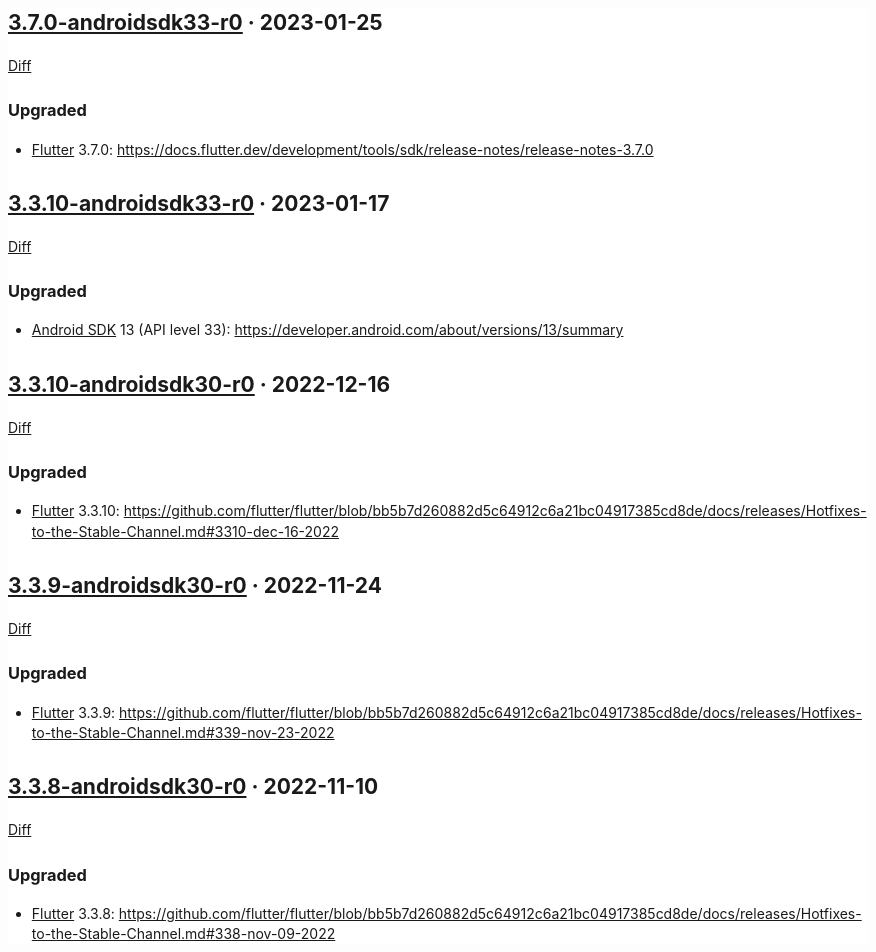 ## [3.7.0-androidsdk33-r0] · 2023-01-25
[3.7.0-androidsdk33-r0]: /../../tree/3.7.0-androidsdk33-r0

[Diff](/../../compare/3.3.10-androidsdk33-r0...3.7.0-androidsdk33-r0)

### Upgraded

- [Flutter] 3.7.0: <https://docs.flutter.dev/development/tools/sdk/release-notes/release-notes-3.7.0>




## [3.3.10-androidsdk33-r0] · 2023-01-17
[3.3.10-androidsdk33-r0]: /../../tree/3.3.10-androidsdk33-r0

[Diff](/../../compare/3.3.10-androidsdk30-r0...3.3.10-androidsdk33-r0)

### Upgraded

- [Android SDK] 13 (API level 33): <https://developer.android.com/about/versions/13/summary>




## [3.3.10-androidsdk30-r0] · 2022-12-16
[3.3.10-androidsdk30-r0]: /../../tree/3.3.10-androidsdk30-r0

[Diff](/../../compare/3.3.9-androidsdk30-r0...3.3.10-androidsdk30-r0)

### Upgraded

- [Flutter] 3.3.10: <https://github.com/flutter/flutter/blob/bb5b7d260882d5c64912c6a21bc04917385cd8de/docs/releases/Hotfixes-to-the-Stable-Channel.md#3310-dec-16-2022>




## [3.3.9-androidsdk30-r0] · 2022-11-24
[3.3.9-androidsdk30-r0]: /../../tree/3.3.9-androidsdk30-r0

[Diff](/../../compare/3.3.8-androidsdk30-r0...3.3.9-androidsdk30-r0)

### Upgraded

- [Flutter] 3.3.9: <https://github.com/flutter/flutter/blob/bb5b7d260882d5c64912c6a21bc04917385cd8de/docs/releases/Hotfixes-to-the-Stable-Channel.md#339-nov-23-2022>




## [3.3.8-androidsdk30-r0] · 2022-11-10
[3.3.8-androidsdk30-r0]: /../../tree/3.3.8-androidsdk30-r0

[Diff](/../../compare/3.3.7-androidsdk30-r0...3.3.8-androidsdk30-r0)

### Upgraded

- [Flutter] 3.3.8: <https://github.com/flutter/flutter/blob/bb5b7d260882d5c64912c6a21bc04917385cd8de/docs/releases/Hotfixes-to-the-Stable-Channel.md#338-nov-09-2022>


[3.24.5-androidsdk34-r0]: /../../tree/3.24.5-androidsdk34-r0
[3.24.4-androidsdk34-r0]: /../../tree/3.24.4-androidsdk34-r0
[3.24.3-androidsdk34-r0]: /../../tree/3.24.3-androidsdk34-r0
[3.24.2-androidsdk34-r0]: /../../tree/3.24.2-androidsdk34-r0
[3.24.1-androidsdk34-r0]: /../../tree/3.24.1-androidsdk34-r0
[3.24.0-androidsdk34-r0]: /../../tree/3.24.0-androidsdk34-r0
[3.22.3-androidsdk34-r0]: /../../tree/3.22.3-androidsdk34-r0
[3.22.2-androidsdk34-r0]: /../../tree/3.22.2-androidsdk34-r0
[3.22.1-androidsdk34-r0]: /../../tree/3.22.1-androidsdk34-r0
[3.22.0-androidsdk34-r0]: /../../tree/3.22.0-androidsdk34-r0
[3.19.6-androidsdk34-r0]: /../../tree/3.19.6-androidsdk34-r0
[3.19.5-androidsdk34-r0]: /../../tree/3.19.5-androidsdk34-r0
[3.19.4-androidsdk34-r0]: /../../tree/3.19.4-androidsdk34-r0
[3.19.3-androidsdk34-r0]: /../../tree/3.19.3-androidsdk34-r0
[3.19.2-androidsdk34-r0]: /../../tree/3.19.2-androidsdk34-r0
[3.19.1-androidsdk34-r0]: /../../tree/3.19.1-androidsdk34-r0
[3.19.0-androidsdk34-r0]: /../../tree/3.19.0-androidsdk34-r0
[3.16.9-androidsdk34-r0]: /../../tree/3.16.9-androidsdk34-r0
[3.16.9-androidsdk33-r0]: /../../tree/3.16.9-androidsdk33-r0
[3.16.8-androidsdk33-r0]: /../../tree/3.16.8-androidsdk33-r0
[3.16.7-androidsdk33-r0]: /../../tree/3.16.7-androidsdk33-r0
[3.16.6-androidsdk33-r0]: /../../tree/3.16.6-androidsdk33-r0
[3.16.5-androidsdk33-r0]: /../../tree/3.16.5-androidsdk33-r0
[3.16.4-androidsdk33-r0]: /../../tree/3.16.4-androidsdk33-r0
[3.16.3-androidsdk33-r0]: /../../tree/3.16.3-androidsdk33-r0
[3.16.2-androidsdk33-r0]: /../../tree/3.16.2-androidsdk33-r0
[3.16.1-androidsdk33-r0]: /../../tree/3.16.1-androidsdk33-r0
[3.16.0-androidsdk33-r0]: /../../tree/3.16.0-androidsdk33-r0
[3.13.9-androidsdk33-r0]: /../../tree/3.13.9-androidsdk33-r0
[3.13.8-androidsdk33-r0]: /../../tree/3.13.8-androidsdk33-r0
[3.13.7-androidsdk33-r0]: /../../tree/3.13.7-androidsdk33-r0
[3.13.6-androidsdk33-r0]: /../../tree/3.13.6-androidsdk33-r0
[3.13.5-androidsdk33-r0]: /../../tree/3.13.5-androidsdk33-r0
[3.13.4-androidsdk33-r0]: /../../tree/3.13.4-androidsdk33-r0
[3.13.3-androidsdk33-r0]: /../../tree/3.13.3-androidsdk33-r0
[3.13.2-androidsdk33-r0]: /../../tree/3.13.2-androidsdk33-r0
[3.13.1-androidsdk33-r0]: /../../tree/3.13.1-androidsdk33-r0
[3.13.0-androidsdk33-r0]: /../../tree/3.13.0-androidsdk33-r0
[3.10.6-androidsdk33-r0]: /../../tree/3.10.6-androidsdk33-r0
[cirruslabs/docker-images-android#54]: https://github.com/cirruslabs/docker-images-android/pull/54
[3.10.5-androidsdk33-r0]: /../../tree/3.10.5-androidsdk33-r0
[3.10.4-androidsdk33-r0]: /../../tree/3.10.4-androidsdk33-r0
[3.10.3-androidsdk33-r0]: /../../tree/3.10.3-androidsdk33-r0
[3.10.2-androidsdk33-r0]: /../../tree/3.10.2-androidsdk33-r0
[3.10.1-androidsdk33-r0]: /../../tree/3.10.1-androidsdk33-r0
[3.10.0-androidsdk33-r0]: /../../tree/3.10.0-androidsdk33-r0
[3.7.12-androidsdk33-r0]: /../../tree/3.7.12-androidsdk33-r0
[3.7.11-androidsdk33-r0]: /../../tree/3.7.11-androidsdk33-r0
[3.7.10-androidsdk33-r0]: /../../tree/3.7.10-androidsdk33-r0
[3.7.9-androidsdk33-r0]: /../../tree/3.7.9-androidsdk33-r0
[3.7.8-androidsdk33-r0]: /../../tree/3.7.8-androidsdk33-r0
[3.7.7-androidsdk33-r1]: /../../tree/3.7.7-androidsdk33-r1
[3.7.7-androidsdk33-r0]: /../../tree/3.7.7-androidsdk33-r0
[3.7.6-androidsdk33-r0]: /../../tree/3.7.6-androidsdk33-r0
[3.7.5-androidsdk33-r0]: /../../tree/3.7.5-androidsdk33-r0
[3.7.4-androidsdk33-r0]: /../../tree/3.7.4-androidsdk33-r0
[3.7.3-androidsdk33-r0]: /../../tree/3.7.3-androidsdk33-r0
[3.7.2-androidsdk33-r0]: /../../tree/3.7.2-androidsdk33-r0
[3.7.1-androidsdk33-r0]: /../../tree/3.7.1-androidsdk33-r0
[3.3.7-androidsdk30-r0]: /../../tree/3.3.7-androidsdk30-r0
[3.3.6-androidsdk30-r0]: /../../tree/3.3.6-androidsdk30-r0
[3.3.5-androidsdk30-r0]: /../../tree/3.3.5-androidsdk30-r0
[3.3.4-androidsdk30-r0]: /../../tree/3.3.4-androidsdk30-r0
[3.3.3-androidsdk30-r0]: /../../tree/3.3.3-androidsdk30-r0
[3.3.2-androidsdk30-r0]: /../../tree/3.3.2-androidsdk30-r0
[3.3.1-androidsdk30-r0]: /../../tree/3.3.1-androidsdk30-r0
[3.3.0-androidsdk30-r0]: /../../tree/3.3.0-androidsdk30-r0
[3.0.5-androidsdk30-r0]: /../../tree/3.0.5-androidsdk30-r0
[3.0.4-androidsdk30-r0]: /../../tree/3.0.4-androidsdk30-r0
[3.0.3-androidsdk30-r0]: /../../tree/3.0.3-androidsdk30-r0
[3.0.2-androidsdk30-r0]: /../../tree/3.0.2-androidsdk30-r0
[3.0.1-androidsdk30-r0]: /../../tree/3.0.1-androidsdk30-r0
[3.0.0-androidsdk30-r0]: /../../tree/3.0.0-androidsdk30-r0
[2.10.5-androidsdk30-r0]: /../../tree/2.10.5-androidsdk30-r0
[2.10.4-androidsdk30-r0]: /../../tree/2.10.4-androidsdk30-r0
[2.10.3-androidsdk30-r0]: /../../tree/2.10.3-androidsdk30-r0
[2.10.2-androidsdk30-r0]: /../../tree/2.10.2-androidsdk30-r0
[2.10.1-androidsdk30-r0]: /../../tree/2.10.1-androidsdk30-r0
[2.10.0-androidsdk30-r0]: /../../tree/2.10.0-androidsdk30-r0
[2.8.1-androidsdk30-r0]: /../../tree/2.8.1-androidsdk30-r0
[2.8.0-androidsdk30-r0]: /../../tree/2.8.0-androidsdk30-r0
[2.5.3-androidsdk30-r0]: /../../tree/2.5.3-androidsdk30-r0
[2.5.3-r0]: /../../tree/2.5.3-r0
[Android SDK]: https://developer.android.com/studio
[Flutter]: https://flutter.dev
[Gradle]: https://gradle.org
[OpenJDK]: https://openjdk.org
[Semantic Versioning 2.0.0]: https://semver.org